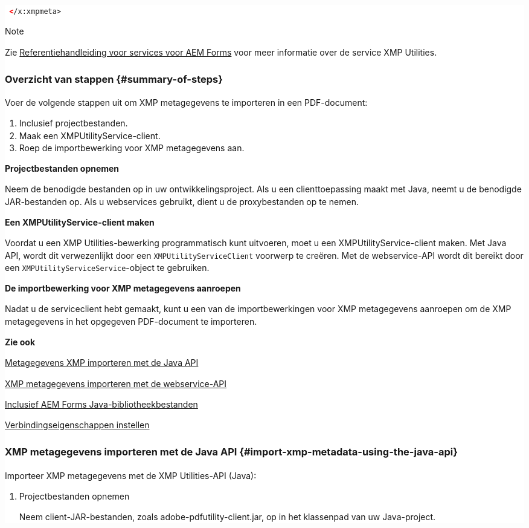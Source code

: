 ```xml
 </x:xmpmeta>
```

>[!NOTE]
>
>Zie [Referentiehandleiding voor services voor AEM Forms](https://www.adobe.com/go/learn_aemforms_services_63) voor meer informatie over de service XMP Utilities.

### Overzicht van stappen {#summary-of-steps}

Voer de volgende stappen uit om XMP metagegevens te importeren in een PDF-document:

1. Inclusief projectbestanden.
1. Maak een XMPUtilityService-client.
1. Roep de importbewerking voor XMP metagegevens aan.

**Projectbestanden opnemen**

Neem de benodigde bestanden op in uw ontwikkelingsproject. Als u een clienttoepassing maakt met Java, neemt u de benodigde JAR-bestanden op. Als u webservices gebruikt, dient u de proxybestanden op te nemen.

**Een XMPUtilityService-client maken**

Voordat u een XMP Utilities-bewerking programmatisch kunt uitvoeren, moet u een XMPUtilityService-client maken. Met Java API, wordt dit verwezenlijkt door een `XMPUtilityServiceClient` voorwerp te creëren. Met de webservice-API wordt dit bereikt door een `XMPUtilityServiceService`-object te gebruiken.

**De importbewerking voor XMP metagegevens aanroepen**

Nadat u de serviceclient hebt gemaakt, kunt u een van de importbewerkingen voor XMP metagegevens aanroepen om de XMP metagegevens in het opgegeven PDF-document te importeren.

**Zie ook**

[Metagegevens XMP importeren met de Java API](xmp-utilities.md#import-xmp-metadata-using-the-java-api)

[XMP metagegevens importeren met de webservice-API](xmp-utilities.md#importing-xmp-metadata-using-the-web-service-api)

[Inclusief AEM Forms Java-bibliotheekbestanden](/help/forms/developing/invoking-aem-forms-using-java.md#including-aem-forms-java-library-files)

[Verbindingseigenschappen instellen](/help/forms/developing/invoking-aem-forms-using-java.md#setting-connection-properties)

### XMP metagegevens importeren met de Java API {#import-xmp-metadata-using-the-java-api}

Importeer XMP metagegevens met de XMP Utilities-API (Java):

1. Projectbestanden opnemen

   Neem client-JAR-bestanden, zoals adobe-pdfutility-client.jar, op in het klassenpad van uw Java-project.
